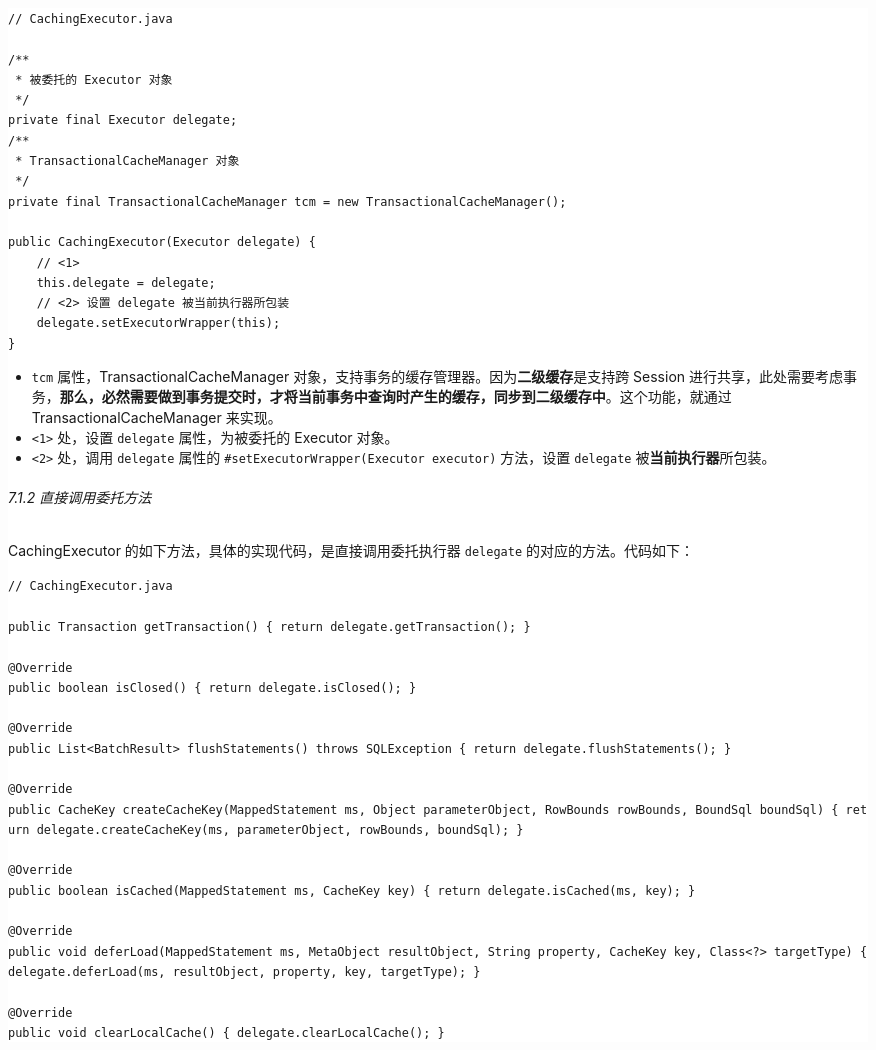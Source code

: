 ```
// CachingExecutor.java

/**
 * 被委托的 Executor 对象
 */
private final Executor delegate;
/**
 * TransactionalCacheManager 对象
 */
private final TransactionalCacheManager tcm = new TransactionalCacheManager();

public CachingExecutor(Executor delegate) {
    // <1>
    this.delegate = delegate;
    // <2> 设置 delegate 被当前执行器所包装
    delegate.setExecutorWrapper(this);
}
```

- `tcm` 属性，TransactionalCacheManager 对象，支持事务的缓存管理器。因为**二级缓存**是支持跨 Session 进行共享，此处需要考虑事务，**那么，必然需要做到事务提交时，才将当前事务中查询时产生的缓存，同步到二级缓存中**。这个功能，就通过 TransactionalCacheManager 来实现。
- `<1>` 处，设置 `delegate` 属性，为被委托的 Executor 对象。
- `<2>` 处，调用 `delegate` 属性的 `#setExecutorWrapper(Executor executor)` 方法，设置 `delegate` 被**当前执行器**所包装。

###### 7.1.2 直接调用委托方法

CachingExecutor 的如下方法，具体的实现代码，是直接调用委托执行器 `delegate` 的对应的方法。代码如下：

```
// CachingExecutor.java

public Transaction getTransaction() { return delegate.getTransaction(); }

@Override
public boolean isClosed() { return delegate.isClosed(); }

@Override
public List<BatchResult> flushStatements() throws SQLException { return delegate.flushStatements(); }

@Override
public CacheKey createCacheKey(MappedStatement ms, Object parameterObject, RowBounds rowBounds, BoundSql boundSql) { return delegate.createCacheKey(ms, parameterObject, rowBounds, boundSql); }

@Override
public boolean isCached(MappedStatement ms, CacheKey key) { return delegate.isCached(ms, key); }

@Override
public void deferLoad(MappedStatement ms, MetaObject resultObject, String property, CacheKey key, Class<?> targetType) { delegate.deferLoad(ms, resultObject, property, key, targetType); }

@Override
public void clearLocalCache() { delegate.clearLocalCache(); }
```
